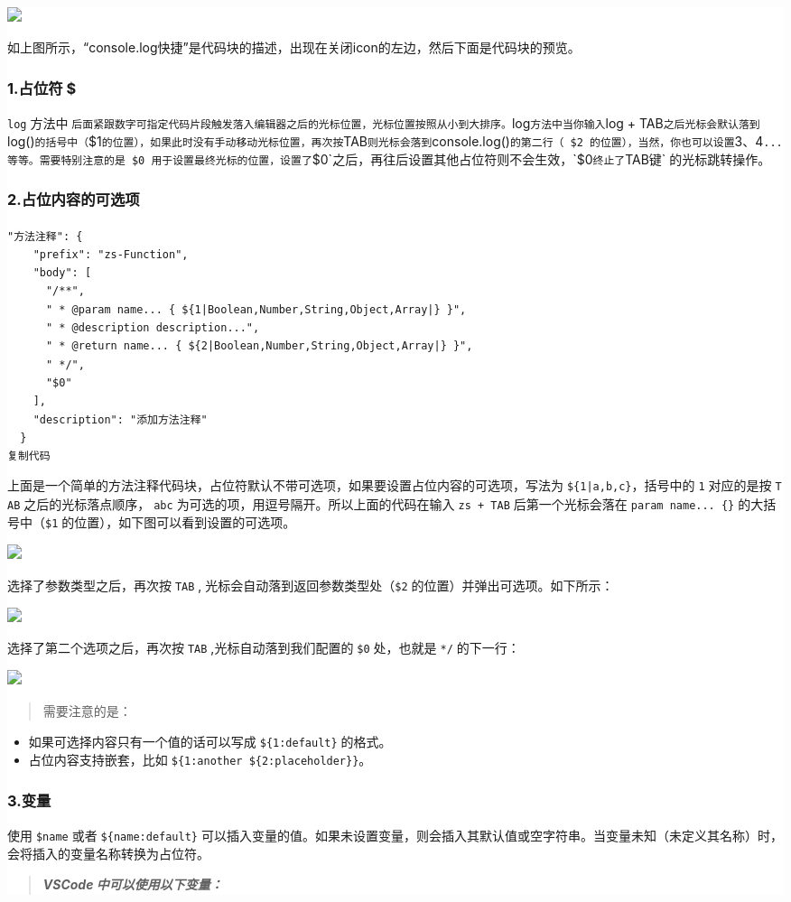 ![](https://file.wulicode.com/yuque/202208/04/22/5747BJNoEQpy.jpeg?x-oss-process=image/resize,h_120)

如上图所示，“console.log快捷”是代码块的描述，出现在关闭icon的左边，然后下面是代码块的预览。


### 1.占位符 $

`log` 方法中 `后面紧跟数字可指定代码片段触发落入编辑器之后的光标位置，光标位置按照从小到大排序。`log`方法中当你输入`log + TAB`之后光标会默认落到`log()`的括号中（`$1`的位置），如果此时没有手动移动光标位置，再次按`TAB`则光标会落到`console.log()`的第二行（ $2 的位置），当然，你也可以设置`$3、$4`... 等等。需要特别注意的是 $0 用于设置最终光标的位置，设置了`$0`之后，再往后设置其他占位符则不会生效，`$0`终止了`TAB键` 的光标跳转操作。


### 2.占位内容的可选项

```
"方法注释": {
    "prefix": "zs-Function",
    "body": [
      "/**",
      " * @param name... { ${1|Boolean,Number,String,Object,Array|} }",
      " * @description description...",
      " * @return name... { ${2|Boolean,Number,String,Object,Array|} }",
      " */",
      "$0"
    ],
    "description": "添加方法注释"
  }
复制代码
```

上面是一个简单的方法注释代码块，占位符默认不带可选项，如果要设置占位内容的可选项，写法为 `${1|a,b,c}`，括号中的 `1` 对应的是按 `TAB` 之后的光标落点顺序， `abc` 为可选的项，用逗号隔开。所以上面的代码在输入 `zs + TAB` 后第一个光标会落在 `param name... {}` 的大括号中（`$1` 的位置），如下图可以看到设置的可选项。

![](https://file.wulicode.com/yuque/202208/04/22/5748UzpyX2fF.jpeg?x-oss-process=image/resize,h_163)

选择了参数类型之后，再次按 `TAB` , 光标会自动落到返回参数类型处（`$2` 的位置）并弹出可选项。如下所示：

![](https://file.wulicode.com/yuque/202208/04/22/5748N7VdRpJw.jpeg?x-oss-process=image/resize,h_204)

选择了第二个选项之后，再次按 `TAB` ,光标自动落到我们配置的 `$0` 处，也就是 `*/` 的下一行：

![](https://file.wulicode.com/yuque/202208/04/22/5749Own9Z5BT.jpeg?x-oss-process=image/resize,h_133)

> 需要注意的是：


- 如果可选择内容只有一个值的话可以写成 `${1:default}` 的格式。
- 占位内容支持嵌套，比如 `${1:another ${2:placeholder}}`。


### 3.变量

使用 `$name` 或者 `${name:default}` 可以插入变量的值。如果未设置变量，则会插入其默认值或空字符串。当变量未知（未定义其名称）时，会将插入的变量名称转换为占位符。

> **_VSCode 中可以使用以下变量：_**
